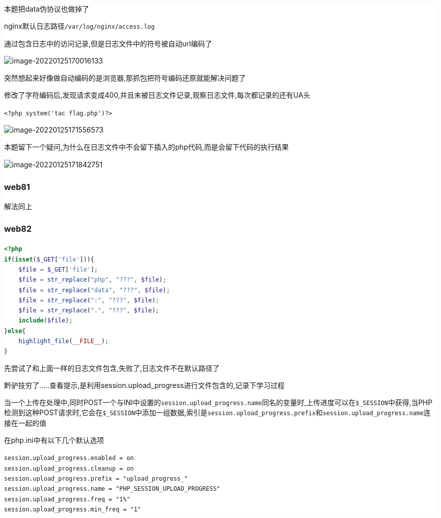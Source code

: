 本题把data伪协议也做掉了

nginx默认日志路径`/var/log/nginx/access.log`

通过包含日志中的访问记录,但是日志文件中的符号被自动url编码了



![image-20220125170016133](https://gitee.com/blue_satchel/images/raw/master/image-20220125170016133.png)

突然想起来好像做自动编码的是浏览器,那抓包把符号编码还原就能解决问题了

修改了字符编码后,发现请求变成400,并且未被日志文件记录,观察日志文件,每次都记录的还有UA头

`<?php system('tac flag.php')?>`

![image-20220125171556573](https://gitee.com/blue_satchel/images/raw/master/image-20220125171556573.png)

本题留下一个疑问,为什么在日志文件中不会留下插入的php代码,而是会留下代码的执行结果

![image-20220125171842751](https://gitee.com/blue_satchel/images/raw/master/image-20220125171842751.png)

### web81

解法同上

### web82

```php
<?php
if(isset($_GET['file'])){
    $file = $_GET['file'];
    $file = str_replace("php", "???", $file);
    $file = str_replace("data", "???", $file);
    $file = str_replace(":", "???", $file);
    $file = str_replace(".", "???", $file);
    include($file);
}else{
    highlight_file(__FILE__);
}
```



先尝试了和上面一样的日志文件包含,失败了,日志文件不在默认路径了

黔驴技穷了.....查看提示,是利用session.upload_progress进行文件包含的,记录下学习过程

当一个上传在处理中,同时POST一个与INI中设置的`session.upload_progress.name`同名的变量时,上传进度可以在`$_SESSION`中获得,当PHP检测到这种POST请求时,它会在`$_SESSION`中添加一组数据,索引是`session.upload_progress.prefix`和`session.upload_progress.name`连接在一起的值

在php.ini中有以下几个默认选项

```properties
session.upload_progress.enabled = on
session.upload_progress.cleanup = on
session.upload_progress.prefix = "upload_progress_"
session.upload_progress.name = "PHP_SESSION_UPLOAD_PROGRESS"
session.upload_progress.freq = "1%"
session.upload_progress.min_freq = "1"
```
